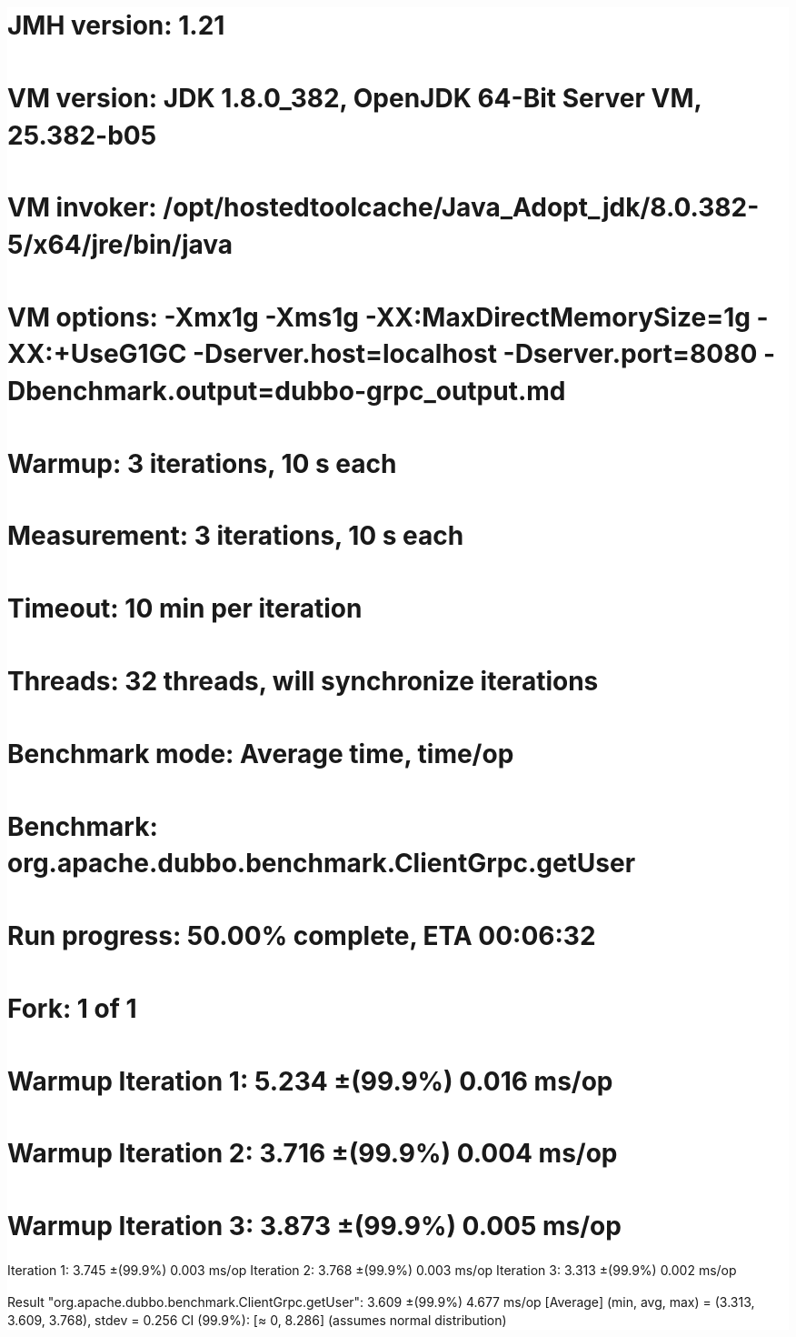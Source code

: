 
# JMH version: 1.21
# VM version: JDK 1.8.0_382, OpenJDK 64-Bit Server VM, 25.382-b05
# VM invoker: /opt/hostedtoolcache/Java_Adopt_jdk/8.0.382-5/x64/jre/bin/java
# VM options: -Xmx1g -Xms1g -XX:MaxDirectMemorySize=1g -XX:+UseG1GC -Dserver.host=localhost -Dserver.port=8080 -Dbenchmark.output=dubbo-grpc_output.md
# Warmup: 3 iterations, 10 s each
# Measurement: 3 iterations, 10 s each
# Timeout: 10 min per iteration
# Threads: 32 threads, will synchronize iterations
# Benchmark mode: Average time, time/op
# Benchmark: org.apache.dubbo.benchmark.ClientGrpc.getUser

# Run progress: 50.00% complete, ETA 00:06:32
# Fork: 1 of 1
# Warmup Iteration   1: 5.234 ±(99.9%) 0.016 ms/op
# Warmup Iteration   2: 3.716 ±(99.9%) 0.004 ms/op
# Warmup Iteration   3: 3.873 ±(99.9%) 0.005 ms/op
Iteration   1: 3.745 ±(99.9%) 0.003 ms/op
Iteration   2: 3.768 ±(99.9%) 0.003 ms/op
Iteration   3: 3.313 ±(99.9%) 0.002 ms/op


Result "org.apache.dubbo.benchmark.ClientGrpc.getUser":
  3.609 ±(99.9%) 4.677 ms/op [Average]
  (min, avg, max) = (3.313, 3.609, 3.768), stdev = 0.256
  CI (99.9%): [≈ 0, 8.286] (assumes normal distribution)
